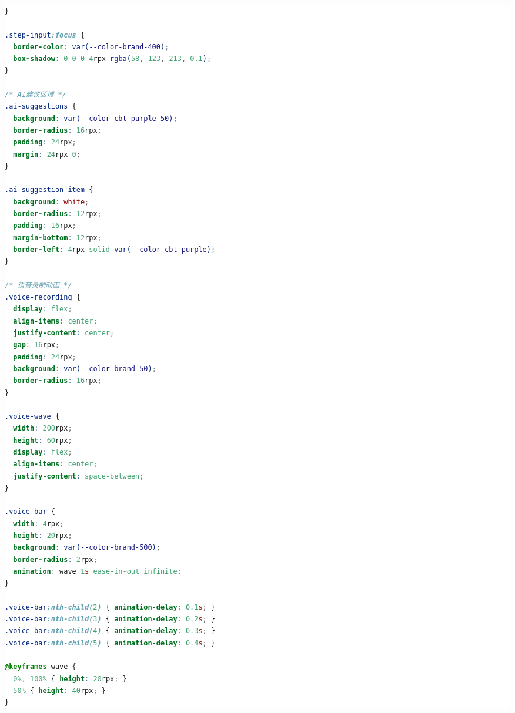 ```scss
}

.step-input:focus {
  border-color: var(--color-brand-400);
  box-shadow: 0 0 0 4rpx rgba(58, 123, 213, 0.1);
}

/* AI建议区域 */
.ai-suggestions {
  background: var(--color-cbt-purple-50);
  border-radius: 16rpx;
  padding: 24rpx;
  margin: 24rpx 0;
}

.ai-suggestion-item {
  background: white;
  border-radius: 12rpx;
  padding: 16rpx;
  margin-bottom: 12rpx;
  border-left: 4rpx solid var(--color-cbt-purple);
}

/* 语音录制动画 */
.voice-recording {
  display: flex;
  align-items: center;
  justify-content: center;
  gap: 16rpx;
  padding: 24rpx;
  background: var(--color-brand-50);
  border-radius: 16rpx;
}

.voice-wave {
  width: 200rpx;
  height: 60rpx;
  display: flex;
  align-items: center;
  justify-content: space-between;
}

.voice-bar {
  width: 4rpx;
  height: 20rpx;
  background: var(--color-brand-500);
  border-radius: 2rpx;
  animation: wave 1s ease-in-out infinite;
}

.voice-bar:nth-child(2) { animation-delay: 0.1s; }
.voice-bar:nth-child(3) { animation-delay: 0.2s; }
.voice-bar:nth-child(4) { animation-delay: 0.3s; }
.voice-bar:nth-child(5) { animation-delay: 0.4s; }

@keyframes wave {
  0%, 100% { height: 20rpx; }
  50% { height: 40rpx; }
}
```

